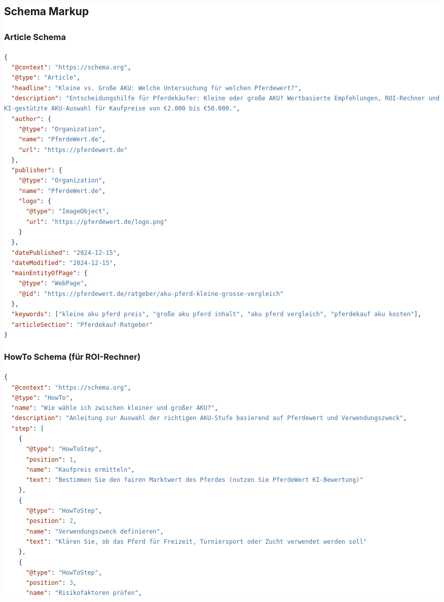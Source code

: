 
## Schema Markup

### Article Schema

```json
{
  "@context": "https://schema.org",
  "@type": "Article",
  "headline": "Kleine vs. Große AKU: Welche Untersuchung für welchen Pferdewert?",
  "description": "Entscheidungshilfe für Pferdekäufer: Kleine oder große AKU? Wertbasierte Empfehlungen, ROI-Rechner und KI-gestützte AKU-Auswahl für Kaufpreise von €2.000 bis €50.000.",
  "author": {
    "@type": "Organization",
    "name": "PferdeWert.de",
    "url": "https://pferdewert.de"
  },
  "publisher": {
    "@type": "Organization",
    "name": "PferdeWert.de",
    "logo": {
      "@type": "ImageObject",
      "url": "https://pferdewert.de/logo.png"
    }
  },
  "datePublished": "2024-12-15",
  "dateModified": "2024-12-15",
  "mainEntityOfPage": {
    "@type": "WebPage",
    "@id": "https://pferdewert.de/ratgeber/aku-pferd-kleine-grosse-vergleich"
  },
  "keywords": ["kleine aku pferd preis", "große aku pferd inhalt", "aku pferd vergleich", "pferdekauf aku kosten"],
  "articleSection": "Pferdekauf-Ratgeber"
}
```

### HowTo Schema (für ROI-Rechner)

```json
{
  "@context": "https://schema.org",
  "@type": "HowTo",
  "name": "Wie wähle ich zwischen kleiner und großer AKU?",
  "description": "Anleitung zur Auswahl der richtigen AKU-Stufe basierend auf Pferdewert und Verwendungszweck",
  "step": [
    {
      "@type": "HowToStep",
      "position": 1,
      "name": "Kaufpreis ermitteln",
      "text": "Bestimmen Sie den fairen Marktwert des Pferdes (nutzen Sie PferdeWert KI-Bewertung)"
    },
    {
      "@type": "HowToStep",
      "position": 2,
      "name": "Verwendungszweck definieren",
      "text": "Klären Sie, ob das Pferd für Freizeit, Turniersport oder Zucht verwendet werden soll"
    },
    {
      "@type": "HowToStep",
      "position": 3,
      "name": "Risikofaktoren prüfen",
```